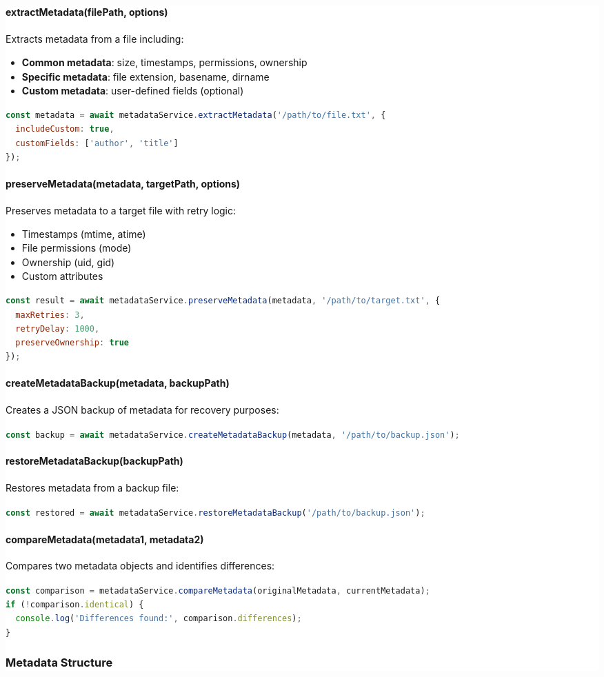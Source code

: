 #### extractMetadata(filePath, options)

Extracts metadata from a file including:
- **Common metadata**: size, timestamps, permissions, ownership
- **Specific metadata**: file extension, basename, dirname
- **Custom metadata**: user-defined fields (optional)

```javascript
const metadata = await metadataService.extractMetadata('/path/to/file.txt', {
  includeCustom: true,
  customFields: ['author', 'title']
});
```

#### preserveMetadata(metadata, targetPath, options)

Preserves metadata to a target file with retry logic:
- Timestamps (mtime, atime)
- File permissions (mode)
- Ownership (uid, gid)
- Custom attributes

```javascript
const result = await metadataService.preserveMetadata(metadata, '/path/to/target.txt', {
  maxRetries: 3,
  retryDelay: 1000,
  preserveOwnership: true
});
```

#### createMetadataBackup(metadata, backupPath)

Creates a JSON backup of metadata for recovery purposes:

```javascript
const backup = await metadataService.createMetadataBackup(metadata, '/path/to/backup.json');
```

#### restoreMetadataBackup(backupPath)

Restores metadata from a backup file:

```javascript
const restored = await metadataService.restoreMetadataBackup('/path/to/backup.json');
```

#### compareMetadata(metadata1, metadata2)

Compares two metadata objects and identifies differences:

```javascript
const comparison = metadataService.compareMetadata(originalMetadata, currentMetadata);
if (!comparison.identical) {
  console.log('Differences found:', comparison.differences);
}
```

### Metadata Structure
